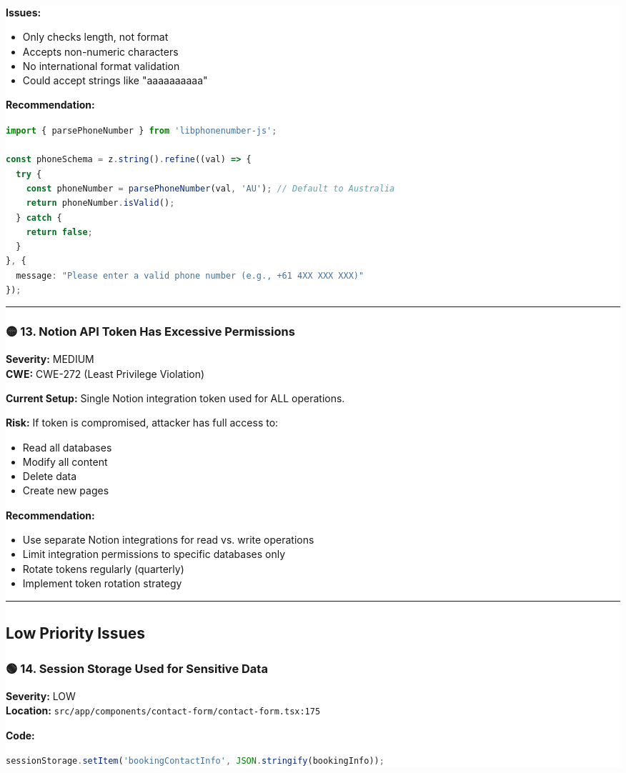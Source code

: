 **Issues:**
- Only checks length, not format
- Accepts non-numeric characters
- No international format validation
- Could accept strings like "aaaaaaaaaa"

**Recommendation:**
```typescript
import { parsePhoneNumber } from 'libphonenumber-js';

const phoneSchema = z.string().refine((val) => {
  try {
    const phoneNumber = parsePhoneNumber(val, 'AU'); // Default to Australia
    return phoneNumber.isValid();
  } catch {
    return false;
  }
}, {
  message: "Please enter a valid phone number (e.g., +61 4XX XXX XXX)"
});
```

---

### 🟡 13. Notion API Token Has Excessive Permissions
**Severity:** MEDIUM  
**CWE:** CWE-272 (Least Privilege Violation)

**Current Setup:** Single Notion integration token used for ALL operations.

**Risk:** If token is compromised, attacker has full access to:
- Read all databases
- Modify all content
- Delete data
- Create new pages

**Recommendation:**
- Use separate Notion integrations for read vs. write operations
- Limit integration permissions to specific databases only
- Rotate tokens regularly (quarterly)
- Implement token rotation strategy

---

## Low Priority Issues

### 🟢 14. Session Storage Used for Sensitive Data
**Severity:** LOW  
**Location:** `src/app/components/contact-form/contact-form.tsx:175`

**Code:**
```typescript
sessionStorage.setItem('bookingContactInfo', JSON.stringify(bookingInfo));
```
